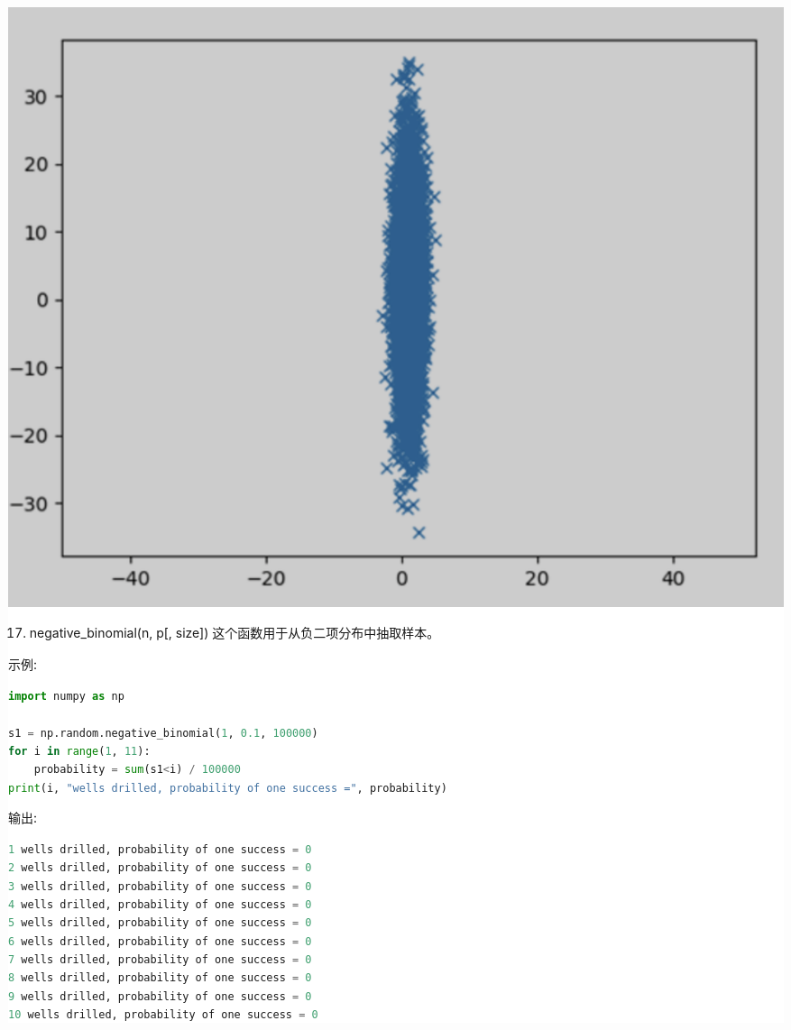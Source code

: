```python
```
![numpy.random06](../../../../../image/软件开发/编程基础/Python/常用库/Numpy/numpy.random06.png)

17) negative_binomial(n, p[, size])
这个函数用于从负二项分布中抽取样本。

示例:
```python
import numpy as np  

s1 = np.random.negative_binomial(1, 0.1, 100000)  
for i in range(1, 11):  
    probability = sum(s1<i) / 100000
print(i, "wells drilled, probability of one success =", probability)
```
输出:
```python
1 wells drilled, probability of one success = 0
2 wells drilled, probability of one success = 0
3 wells drilled, probability of one success = 0
4 wells drilled, probability of one success = 0
5 wells drilled, probability of one success = 0
6 wells drilled, probability of one success = 0
7 wells drilled, probability of one success = 0
8 wells drilled, probability of one success = 0
9 wells drilled, probability of one success = 0
10 wells drilled, probability of one success = 0
```
